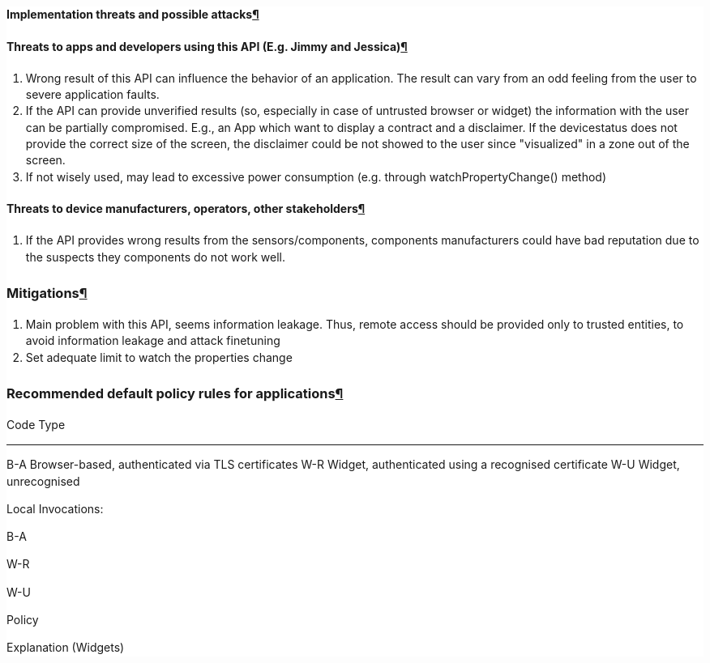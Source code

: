 #### Implementation threats and possible attacks[¶](#Implementation-threats-and-possible-attacks)

#### Threats to apps and developers using this API (E.g. Jimmy and Jessica)[¶](#Threats-to-apps-and-developers-using-this-API-Eg-Jimmy-and-Jessica)

1.  Wrong result of this API can influence the behavior of an
    application. The result can vary from an odd feeling from the user
    to severe application faults.
2.  If the API can provide unverified results (so, especially in case of
    untrusted browser or widget) the information with the user can be
    partially compromised. E.g., an App which want to display a contract
    and a disclaimer. If the devicestatus does not provide the correct
    size of the screen, the disclaimer could be not showed to the user
    since "visualized" in a zone out of the screen.
3.  If not wisely used, may lead to excessive power consumption (e.g.
    through watchPropertyChange() method)

#### Threats to device manufacturers, operators, other stakeholders[¶](#Threats-to-device-manufacturers-operators-other-stakeholders)

1.  If the API provides wrong results from the sensors/components,
    components manufacturers could have bad reputation due to the
    suspects they components do not work well.

### Mitigations[¶](#Mitigations)

1.  Main problem with this API, seems information leakage. Thus, remote
    access should be provided only to trusted entities, to avoid
    information leakage and attack finetuning
2.  Set adequate limit to watch the properties change

### Recommended default policy rules for applications[¶](#Recommended-default-policy-rules-for-applications)

  Code   Type
  ------ ------------------------------------------------------
  B-A    Browser-based, authenticated via TLS certificates
  W-R    Widget, authenticated using a recognised certificate
  W-U    Widget, unrecognised

Local Invocations:

B-A

W-R

W-U

Policy

Explanation (Widgets)
